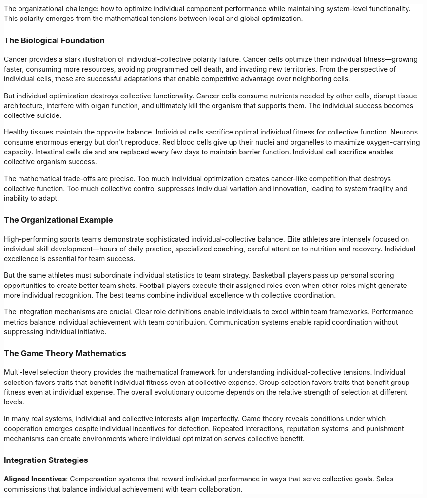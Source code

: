 The organizational challenge: how to optimize individual component performance while maintaining system-level functionality. This polarity emerges from the mathematical tensions between local and global optimization.

### The Biological Foundation

Cancer provides a stark illustration of individual-collective polarity failure. Cancer cells optimize their individual fitness—growing faster, consuming more resources, avoiding programmed cell death, and invading new territories. From the perspective of individual cells, these are successful adaptations that enable competitive advantage over neighboring cells.

But individual optimization destroys collective functionality. Cancer cells consume nutrients needed by other cells, disrupt tissue architecture, interfere with organ function, and ultimately kill the organism that supports them. The individual success becomes collective suicide.

Healthy tissues maintain the opposite balance. Individual cells sacrifice optimal individual fitness for collective function. Neurons consume enormous energy but don't reproduce. Red blood cells give up their nuclei and organelles to maximize oxygen-carrying capacity. Intestinal cells die and are replaced every few days to maintain barrier function. Individual cell sacrifice enables collective organism success.

The mathematical trade-offs are precise. Too much individual optimization creates cancer-like competition that destroys collective function. Too much collective control suppresses individual variation and innovation, leading to system fragility and inability to adapt.

### The Organizational Example

High-performing sports teams demonstrate sophisticated individual-collective balance. Elite athletes are intensely focused on individual skill development—hours of daily practice, specialized coaching, careful attention to nutrition and recovery. Individual excellence is essential for team success.

But the same athletes must subordinate individual statistics to team strategy. Basketball players pass up personal scoring opportunities to create better team shots. Football players execute their assigned roles even when other roles might generate more individual recognition. The best teams combine individual excellence with collective coordination.

The integration mechanisms are crucial. Clear role definitions enable individuals to excel within team frameworks. Performance metrics balance individual achievement with team contribution. Communication systems enable rapid coordination without suppressing individual initiative.

### The Game Theory Mathematics

Multi-level selection theory provides the mathematical framework for understanding individual-collective tensions. Individual selection favors traits that benefit individual fitness even at collective expense. Group selection favors traits that benefit group fitness even at individual expense. The overall evolutionary outcome depends on the relative strength of selection at different levels.

In many real systems, individual and collective interests align imperfectly. Game theory reveals conditions under which cooperation emerges despite individual incentives for defection. Repeated interactions, reputation systems, and punishment mechanisms can create environments where individual optimization serves collective benefit.

### Integration Strategies

**Aligned Incentives**: Compensation systems that reward individual performance in ways that serve collective goals. Sales commissions that balance individual achievement with team collaboration.
